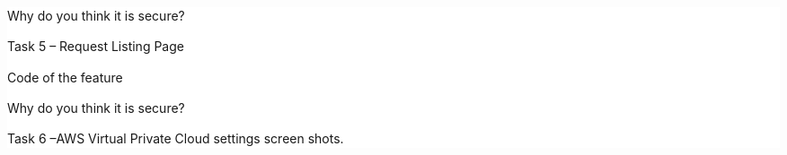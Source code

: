 
Why do you think it is secure? 





Task 5 – Request Listing Page



Code of the feature



Why do you think it is secure?



Task 6 –AWS Virtual Private Cloud settings screen shots. 





